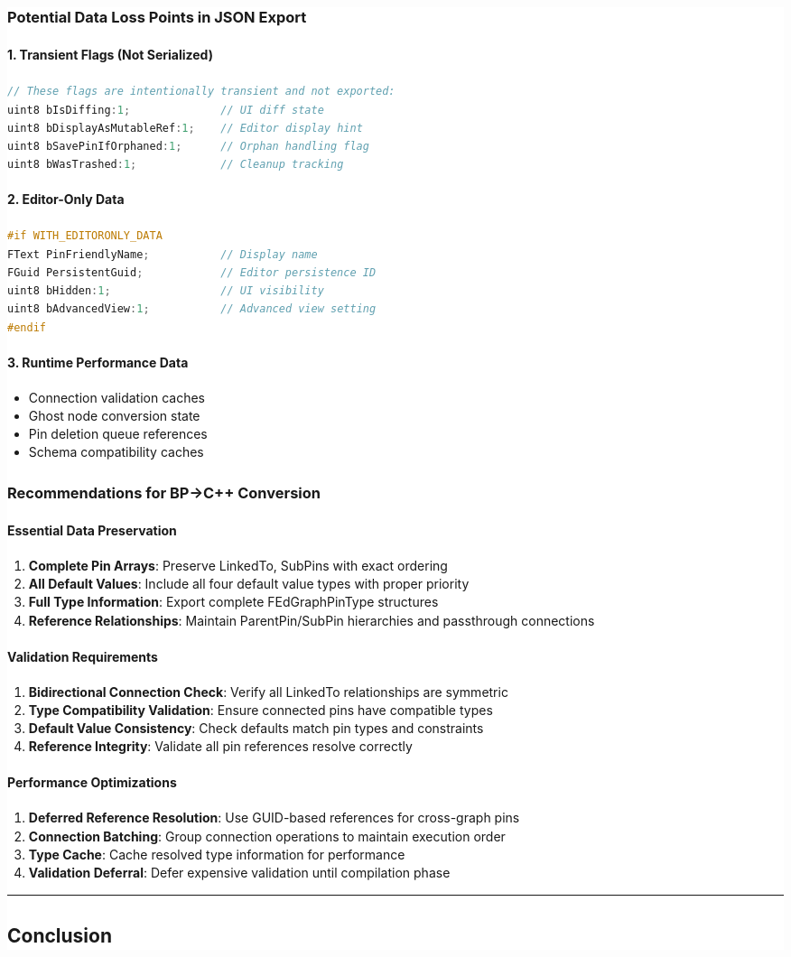 ### Potential Data Loss Points in JSON Export

#### 1. Transient Flags (Not Serialized)
```cpp
// These flags are intentionally transient and not exported:
uint8 bIsDiffing:1;              // UI diff state
uint8 bDisplayAsMutableRef:1;    // Editor display hint  
uint8 bSavePinIfOrphaned:1;      // Orphan handling flag
uint8 bWasTrashed:1;             // Cleanup tracking
```

#### 2. Editor-Only Data
```cpp
#if WITH_EDITORONLY_DATA
FText PinFriendlyName;           // Display name
FGuid PersistentGuid;            // Editor persistence ID
uint8 bHidden:1;                 // UI visibility
uint8 bAdvancedView:1;           // Advanced view setting
#endif
```

#### 3. Runtime Performance Data
- Connection validation caches
- Ghost node conversion state  
- Pin deletion queue references
- Schema compatibility caches

### Recommendations for BP→C++ Conversion

#### Essential Data Preservation
1. **Complete Pin Arrays**: Preserve LinkedTo, SubPins with exact ordering
2. **All Default Values**: Include all four default value types with proper priority
3. **Full Type Information**: Export complete FEdGraphPinType structures
4. **Reference Relationships**: Maintain ParentPin/SubPin hierarchies and passthrough connections

#### Validation Requirements
1. **Bidirectional Connection Check**: Verify all LinkedTo relationships are symmetric
2. **Type Compatibility Validation**: Ensure connected pins have compatible types
3. **Default Value Consistency**: Check defaults match pin types and constraints
4. **Reference Integrity**: Validate all pin references resolve correctly

#### Performance Optimizations
1. **Deferred Reference Resolution**: Use GUID-based references for cross-graph pins
2. **Connection Batching**: Group connection operations to maintain execution order
3. **Type Cache**: Cache resolved type information for performance
4. **Validation Deferral**: Defer expensive validation until compilation phase

---

## Conclusion
